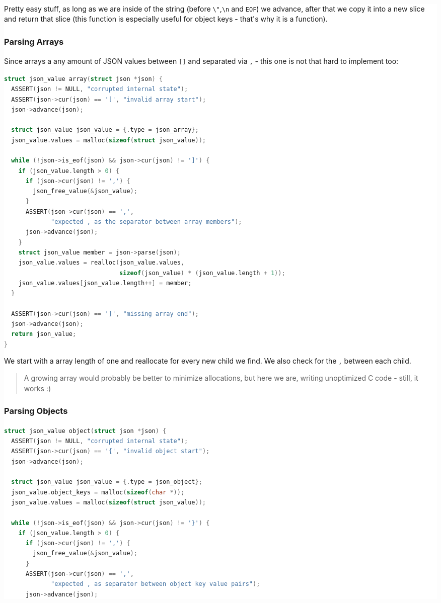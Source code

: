 Pretty easy stuff, as long as we are inside of the string (before `\"`,`\n` and
`EOF`) we advance, after that we copy it into a new slice and return that slice
(this function is especially useful for object keys - that's why it is a
function).

### Parsing Arrays

Since arrays a any amount of JSON values between `[]` and separated via `,` -
this one is not that hard to implement too:

```c
struct json_value array(struct json *json) {
  ASSERT(json != NULL, "corrupted internal state");
  ASSERT(json->cur(json) == '[', "invalid array start");
  json->advance(json);

  struct json_value json_value = {.type = json_array};
  json_value.values = malloc(sizeof(struct json_value));

  while (!json->is_eof(json) && json->cur(json) != ']') {
    if (json_value.length > 0) {
      if (json->cur(json) != ',') {
        json_free_value(&json_value);
      }
      ASSERT(json->cur(json) == ',',
             "expected , as the separator between array members");
      json->advance(json);
    }
    struct json_value member = json->parse(json);
    json_value.values = realloc(json_value.values,
                                sizeof(json_value) * (json_value.length + 1));
    json_value.values[json_value.length++] = member;
  }

  ASSERT(json->cur(json) == ']', "missing array end");
  json->advance(json);
  return json_value;
}
```

We start with a array length of one and reallocate for every new child we find.
We also check for the `,` between each child.

> A growing array would probably be better to minimize allocations, but here we
> are, writing unoptimized C code - still, it works :)

### Parsing Objects

```c
struct json_value object(struct json *json) {
  ASSERT(json != NULL, "corrupted internal state");
  ASSERT(json->cur(json) == '{', "invalid object start");
  json->advance(json);

  struct json_value json_value = {.type = json_object};
  json_value.object_keys = malloc(sizeof(char *));
  json_value.values = malloc(sizeof(struct json_value));

  while (!json->is_eof(json) && json->cur(json) != '}') {
    if (json_value.length > 0) {
      if (json->cur(json) != ',') {
        json_free_value(&json_value);
      }
      ASSERT(json->cur(json) == ',',
             "expected , as separator between object key value pairs");
      json->advance(json);
```